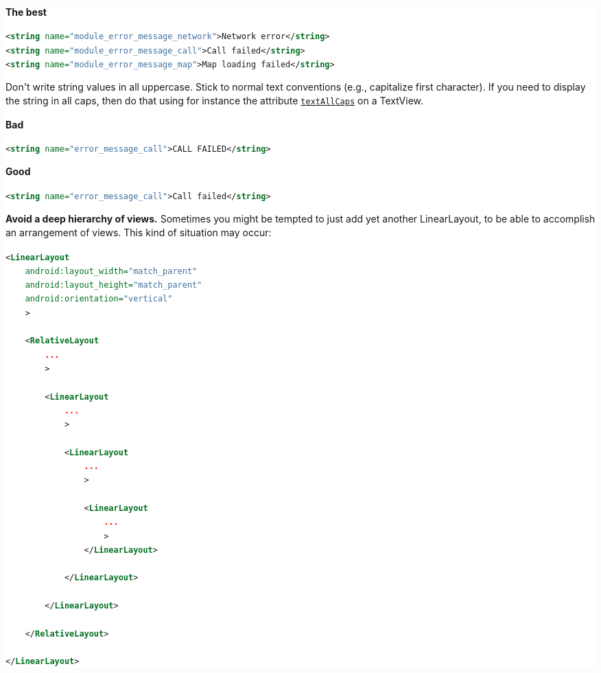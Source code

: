 **The best**
```xml
<string name="module_error_message_network">Network error</string>
<string name="module_error_message_call">Call failed</string>
<string name="module_error_message_map">Map loading failed</string>
```

Don't write string values in all uppercase. Stick to normal text conventions (e.g., capitalize first character). If you need to display the string in all caps, then do that using for instance the attribute [`textAllCaps`](http://developer.android.com/reference/android/widget/TextView.html#attr_android:textAllCaps) on a TextView.

**Bad**
```xml
<string name="error_message_call">CALL FAILED</string>
```

**Good**
```xml
<string name="error_message_call">Call failed</string>
```

<a name="deephierarchy"></a>
**Avoid a deep hierarchy of views.** Sometimes you might be tempted to just add yet another LinearLayout, to be able to accomplish an arrangement of views. This kind of situation may occur:

```xml
<LinearLayout
    android:layout_width="match_parent"
    android:layout_height="match_parent"
    android:orientation="vertical"
    >

    <RelativeLayout
        ...
        >

        <LinearLayout
            ...
            >

            <LinearLayout
                ...
                >

                <LinearLayout
                    ...
                    >
                </LinearLayout>

            </LinearLayout>

        </LinearLayout>

    </RelativeLayout>

</LinearLayout>
```
